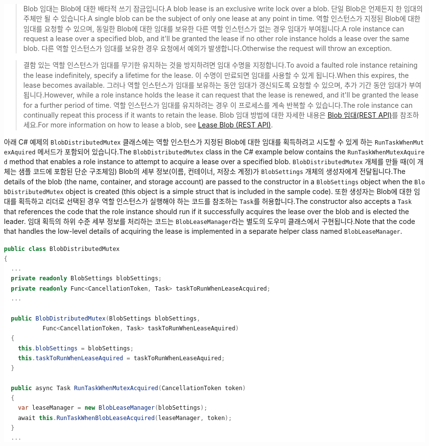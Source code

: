 >  <span data-ttu-id="5a4f9-163">Blob 임대는 Blob에 대한 배타적 쓰기 잠금입니다.</span><span class="sxs-lookup"><span data-stu-id="5a4f9-163">A blob lease is an exclusive write lock over a blob.</span></span> <span data-ttu-id="5a4f9-164">단일 Blob은 언제든지 한 임대의 주체만 될 수 있습니다.</span><span class="sxs-lookup"><span data-stu-id="5a4f9-164">A single blob can be the subject of only one lease at any point in time.</span></span> <span data-ttu-id="5a4f9-165">역할 인스턴스가 지정된 Blob에 대한 임대를 요청할 수 있으며, 동일한 Blob에 대한 임대를 보유한 다른 역할 인스턴스가 없는 경우 임대가 부여됩니다.</span><span class="sxs-lookup"><span data-stu-id="5a4f9-165">A role instance can request a lease over a specified blob, and it'll be granted the lease if no other role instance holds a lease over the same blob.</span></span> <span data-ttu-id="5a4f9-166">다른 역할 인스턴스가 임대를 보유한 경우 요청에서 예외가 발생합니다.</span><span class="sxs-lookup"><span data-stu-id="5a4f9-166">Otherwise the request will throw an exception.</span></span>

> <span data-ttu-id="5a4f9-167">결함 있는 역할 인스턴스가 임대를 무기한 유지하는 것을 방지하려면 임대 수명을 지정합니다.</span><span class="sxs-lookup"><span data-stu-id="5a4f9-167">To avoid a faulted role instance retaining the lease indefinitely, specify a lifetime for the lease.</span></span> <span data-ttu-id="5a4f9-168">이 수명이 만료되면 임대를 사용할 수 있게 됩니다.</span><span class="sxs-lookup"><span data-stu-id="5a4f9-168">When this expires, the lease becomes available.</span></span> <span data-ttu-id="5a4f9-169">그러나 역할 인스턴스가 임대를 보유하는 동안 임대가 갱신되도록 요청할 수 있으며, 추가 기간 동안 임대가 부여됩니다.</span><span class="sxs-lookup"><span data-stu-id="5a4f9-169">However, while a role instance holds the lease it can request that the lease is renewed, and it'll be granted the lease for a further period of time.</span></span> <span data-ttu-id="5a4f9-170">역할 인스턴스가 임대를 유지하려는 경우 이 프로세스를 계속 반복할 수 있습니다.</span><span class="sxs-lookup"><span data-stu-id="5a4f9-170">The role instance can continually repeat this process if it wants to retain the lease.</span></span>
<span data-ttu-id="5a4f9-171">Blob 임대 방법에 대한 자세한 내용은 [Blob 임대(REST API)](https://msdn.microsoft.com/library/azure/ee691972.aspx)를 참조하세요.</span><span class="sxs-lookup"><span data-stu-id="5a4f9-171">For more information on how to lease a blob, see [Lease Blob (REST API)](https://msdn.microsoft.com/library/azure/ee691972.aspx).</span></span>

<span data-ttu-id="5a4f9-172">아래 C# 예제의 `BlobDistributedMutex` 클래스에는 역할 인스턴스가 지정된 Blob에 대한 임대를 획득하려고 시도할 수 있게 하는 `RunTaskWhenMutexAquired` 메서드가 포함되어 있습니다.</span><span class="sxs-lookup"><span data-stu-id="5a4f9-172">The `BlobDistributedMutex` class in the C# example below contains the `RunTaskWhenMutexAquired` method that enables a role instance to attempt to acquire a lease over a specified blob.</span></span> <span data-ttu-id="5a4f9-173">`BlobDistributedMutex` 개체를 만들 때(이 개체는 샘플 코드에 포함된 단순 구조체임) Blob의 세부 정보(이름, 컨테이너, 저장소 계정)가 `BlobSettings` 개체의 생성자에게 전달됩니다.</span><span class="sxs-lookup"><span data-stu-id="5a4f9-173">The details of the blob (the name, container, and storage account) are passed to the constructor in a `BlobSettings` object when the `BlobDistributedMutex` object is created (this object is a simple struct that is included in the sample code).</span></span> <span data-ttu-id="5a4f9-174">또한 생성자는 Blob에 대한 임대를 획득하고 리더로 선택된 경우 역할 인스턴스가 실행해야 하는 코드를 참조하는 `Task`를 허용합니다.</span><span class="sxs-lookup"><span data-stu-id="5a4f9-174">The constructor also accepts a `Task` that references the code that the role instance should run if it successfully acquires the lease over the blob and is elected the leader.</span></span> <span data-ttu-id="5a4f9-175">임대 획득의 하위 수준 세부 정보를 처리하는 코드는 `BlobLeaseManager`라는 별도의 도우미 클래스에서 구현됩니다.</span><span class="sxs-lookup"><span data-stu-id="5a4f9-175">Note that the code that handles the low-level details of acquiring the lease is implemented in a separate helper class named `BlobLeaseManager`.</span></span>

```csharp
public class BlobDistributedMutex
{
  ...
  private readonly BlobSettings blobSettings;
  private readonly Func<CancellationToken, Task> taskToRunWhenLeaseAcquired;
  ...

  public BlobDistributedMutex(BlobSettings blobSettings,
           Func<CancellationToken, Task> taskToRunWhenLeaseAquired)
  {
    this.blobSettings = blobSettings;
    this.taskToRunWhenLeaseAquired = taskToRunWhenLeaseAquired;
  }

  public async Task RunTaskWhenMutexAcquired(CancellationToken token)
  {
    var leaseManager = new BlobLeaseManager(blobSettings);
    await this.RunTaskWhenBlobLeaseAcquired(leaseManager, token);
  }
  ...
```
